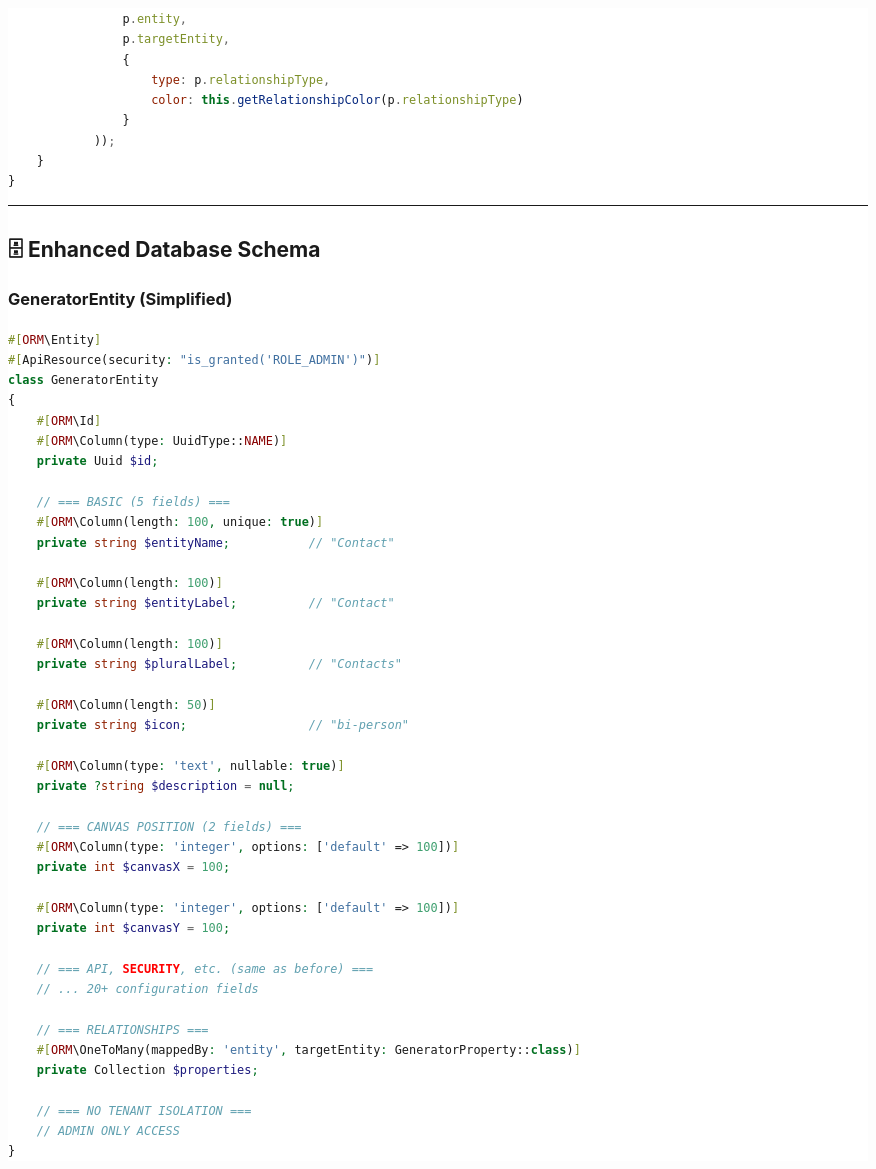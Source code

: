 ```javascript
                p.entity,
                p.targetEntity,
                {
                    type: p.relationshipType,
                    color: this.getRelationshipColor(p.relationshipType)
                }
            ));
    }
}
```

---

## 🗄️ Enhanced Database Schema

### **GeneratorEntity** (Simplified)
```php
#[ORM\Entity]
#[ApiResource(security: "is_granted('ROLE_ADMIN')")]
class GeneratorEntity
{
    #[ORM\Id]
    #[ORM\Column(type: UuidType::NAME)]
    private Uuid $id;

    // === BASIC (5 fields) ===
    #[ORM\Column(length: 100, unique: true)]
    private string $entityName;           // "Contact"

    #[ORM\Column(length: 100)]
    private string $entityLabel;          // "Contact"

    #[ORM\Column(length: 100)]
    private string $pluralLabel;          // "Contacts"

    #[ORM\Column(length: 50)]
    private string $icon;                 // "bi-person"

    #[ORM\Column(type: 'text', nullable: true)]
    private ?string $description = null;

    // === CANVAS POSITION (2 fields) ===
    #[ORM\Column(type: 'integer', options: ['default' => 100])]
    private int $canvasX = 100;

    #[ORM\Column(type: 'integer', options: ['default' => 100])]
    private int $canvasY = 100;

    // === API, SECURITY, etc. (same as before) ===
    // ... 20+ configuration fields

    // === RELATIONSHIPS ===
    #[ORM\OneToMany(mappedBy: 'entity', targetEntity: GeneratorProperty::class)]
    private Collection $properties;

    // === NO TENANT ISOLATION ===
    // ADMIN ONLY ACCESS
}
```
